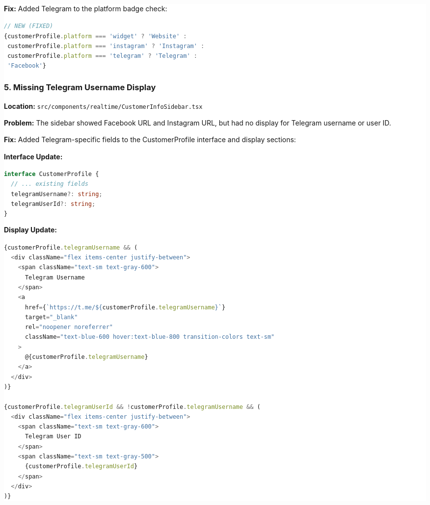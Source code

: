 **Fix:** Added Telegram to the platform badge check:
```typescript
// NEW (FIXED)
{customerProfile.platform === 'widget' ? 'Website' : 
 customerProfile.platform === 'instagram' ? 'Instagram' : 
 customerProfile.platform === 'telegram' ? 'Telegram' :
 'Facebook'}
```

### 5. **Missing Telegram Username Display**
**Location:** `src/components/realtime/CustomerInfoSidebar.tsx`

**Problem:** The sidebar showed Facebook URL and Instagram URL, but had no display for Telegram username or user ID.

**Fix:** Added Telegram-specific fields to the CustomerProfile interface and display sections:

**Interface Update:**
```typescript
interface CustomerProfile {
  // ... existing fields
  telegramUsername?: string;
  telegramUserId?: string;
}
```

**Display Update:**
```typescript
{customerProfile.telegramUsername && (
  <div className="flex items-center justify-between">
    <span className="text-sm text-gray-600">
      Telegram Username
    </span>
    <a
      href={`https://t.me/${customerProfile.telegramUsername}`}
      target="_blank"
      rel="noopener noreferrer"
      className="text-blue-600 hover:text-blue-800 transition-colors text-sm"
    >
      @{customerProfile.telegramUsername}
    </a>
  </div>
)}

{customerProfile.telegramUserId && !customerProfile.telegramUsername && (
  <div className="flex items-center justify-between">
    <span className="text-sm text-gray-600">
      Telegram User ID
    </span>
    <span className="text-sm text-gray-500">
      {customerProfile.telegramUserId}
    </span>
  </div>
)}
```
